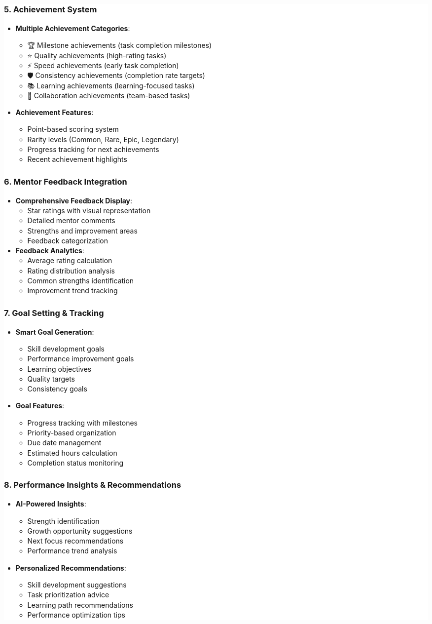 ### 5. Achievement System
- **Multiple Achievement Categories**:
  - 🏆 Milestone achievements (task completion milestones)
  - ⭐ Quality achievements (high-rating tasks)
  - ⚡ Speed achievements (early task completion)
  - 🛡️ Consistency achievements (completion rate targets)
  - 📚 Learning achievements (learning-focused tasks)
  - 🤝 Collaboration achievements (team-based tasks)

- **Achievement Features**:
  - Point-based scoring system
  - Rarity levels (Common, Rare, Epic, Legendary)
  - Progress tracking for next achievements
  - Recent achievement highlights

### 6. Mentor Feedback Integration
- **Comprehensive Feedback Display**:
  - Star ratings with visual representation
  - Detailed mentor comments
  - Strengths and improvement areas
  - Feedback categorization
- **Feedback Analytics**:
  - Average rating calculation
  - Rating distribution analysis
  - Common strengths identification
  - Improvement trend tracking

### 7. Goal Setting & Tracking
- **Smart Goal Generation**:
  - Skill development goals
  - Performance improvement goals
  - Learning objectives
  - Quality targets
  - Consistency goals

- **Goal Features**:
  - Progress tracking with milestones
  - Priority-based organization
  - Due date management
  - Estimated hours calculation
  - Completion status monitoring

### 8. Performance Insights & Recommendations
- **AI-Powered Insights**:
  - Strength identification
  - Growth opportunity suggestions
  - Next focus recommendations
  - Performance trend analysis

- **Personalized Recommendations**:
  - Skill development suggestions
  - Task prioritization advice
  - Learning path recommendations
  - Performance optimization tips
